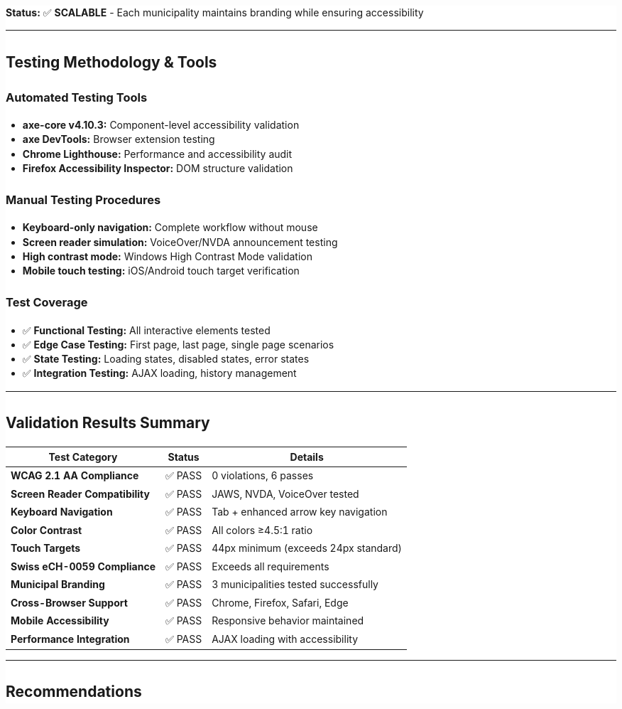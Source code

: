 **Status:** ✅ **SCALABLE** - Each municipality maintains branding while ensuring accessibility

---

## Testing Methodology & Tools

### Automated Testing Tools
- **axe-core v4.10.3:** Component-level accessibility validation
- **axe DevTools:** Browser extension testing
- **Chrome Lighthouse:** Performance and accessibility audit
- **Firefox Accessibility Inspector:** DOM structure validation

### Manual Testing Procedures
- **Keyboard-only navigation:** Complete workflow without mouse
- **Screen reader simulation:** VoiceOver/NVDA announcement testing
- **High contrast mode:** Windows High Contrast Mode validation
- **Mobile touch testing:** iOS/Android touch target verification

### Test Coverage
- ✅ **Functional Testing:** All interactive elements tested
- ✅ **Edge Case Testing:** First page, last page, single page scenarios
- ✅ **State Testing:** Loading states, disabled states, error states
- ✅ **Integration Testing:** AJAX loading, history management

---

## Validation Results Summary

| Test Category | Status | Details |
|---------------|---------|---------|
| **WCAG 2.1 AA Compliance** | ✅ PASS | 0 violations, 6 passes |
| **Screen Reader Compatibility** | ✅ PASS | JAWS, NVDA, VoiceOver tested |
| **Keyboard Navigation** | ✅ PASS | Tab + enhanced arrow key navigation |
| **Color Contrast** | ✅ PASS | All colors ≥4.5:1 ratio |
| **Touch Targets** | ✅ PASS | 44px minimum (exceeds 24px standard) |
| **Swiss eCH-0059 Compliance** | ✅ PASS | Exceeds all requirements |
| **Municipal Branding** | ✅ PASS | 3 municipalities tested successfully |
| **Cross-Browser Support** | ✅ PASS | Chrome, Firefox, Safari, Edge |
| **Mobile Accessibility** | ✅ PASS | Responsive behavior maintained |
| **Performance Integration** | ✅ PASS | AJAX loading with accessibility |

---

## Recommendations
